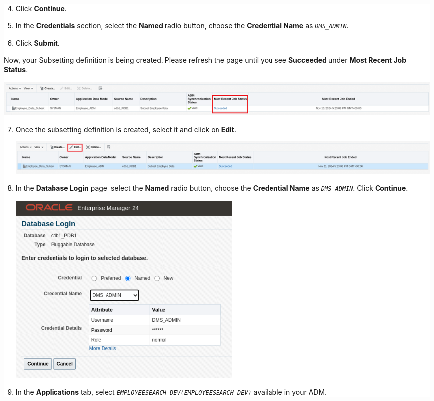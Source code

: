 4. Click **Continue**.  

5. In the **Credentials** section, select the **Named** radio button, choose the **Credential Name** as *`DMS_ADMIN`*.

6. Click **Submit**.  

Now, your Subsetting definition is being created. Please refresh the page until you see **Succeeded** under **Most Recent Job Status**.

![DMS](./images/dms-060.png "Subsetting definition is scheduling")

7. Once the subsetting definition is created, select it and click on **Edit**.

    ![DMS](./images/dms-062.png "Edit the Subsetting definition")

8. In the **Database Login** page, select the **Named** radio button, choose the **Credential Name** as *`DMS_ADMIN`*. Click **Continue**.

    ![DMS](./images/dms-061.png "Edit the Subsetting definition")

9. In the **Applications** tab, select *`EMPLOYEESEARCH_DEV(EMPLOYEESEARCH_DEV)`* available in your ADM.
